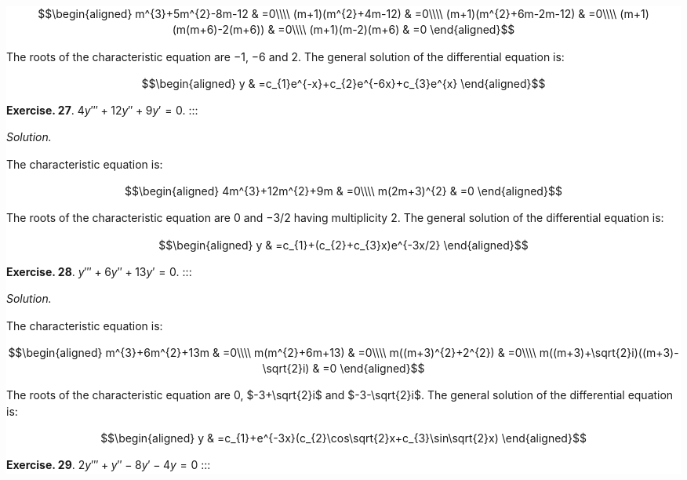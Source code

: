 $$\begin{aligned}
m^{3}+5m^{2}-8m-12 & =0\\\\
(m+1)(m^{2}+4m-12) & =0\\\\
(m+1)(m^{2}+6m-2m-12) & =0\\\\
(m+1)(m(m+6)-2(m+6)) & =0\\\\
(m+1)(m-2)(m+6) & =0
\end{aligned}$$

The roots of the characteristic equation are $-1$, $-6$ and $2$. The
general solution of the differential equation is:

$$\begin{aligned}
y & =c_{1}e^{-x}+c_{2}e^{-6x}+c_{3}e^{x}
\end{aligned}$$

**Exercise. 27**. $4y'''+12y''+9y'=0$.
:::

*Solution.*

The characteristic equation is:

$$\begin{aligned}
4m^{3}+12m^{2}+9m & =0\\\\
m(2m+3)^{2} & =0
\end{aligned}$$

The roots of the characteristic equation are $0$ and $-3/2$ having
multiplicity $2$. The general solution of the differential equation is:

$$\begin{aligned}
y & =c_{1}+(c_{2}+c_{3}x)e^{-3x/2}
\end{aligned}$$

**Exercise. 28**. $y'''+6y''+13y'=0$.
:::

*Solution.*

The characteristic equation is:

$$\begin{aligned}
m^{3}+6m^{2}+13m & =0\\\\
m(m^{2}+6m+13) & =0\\\\
m((m+3)^{2}+2^{2}) & =0\\\\
m((m+3)+\sqrt{2}i)((m+3)-\sqrt{2}i) & =0
\end{aligned}$$

The roots of the characteristic equation are $0$, $-3+\sqrt{2}i$ and
$-3-\sqrt{2}i$. The general solution of the differential equation is:

$$\begin{aligned}
y & =c_{1}+e^{-3x}(c_{2}\cos\sqrt{2}x+c_{3}\sin\sqrt{2}x)
\end{aligned}$$

**Exercise. 29**. $2y'''+y''-8y'-4y=0$
:::
